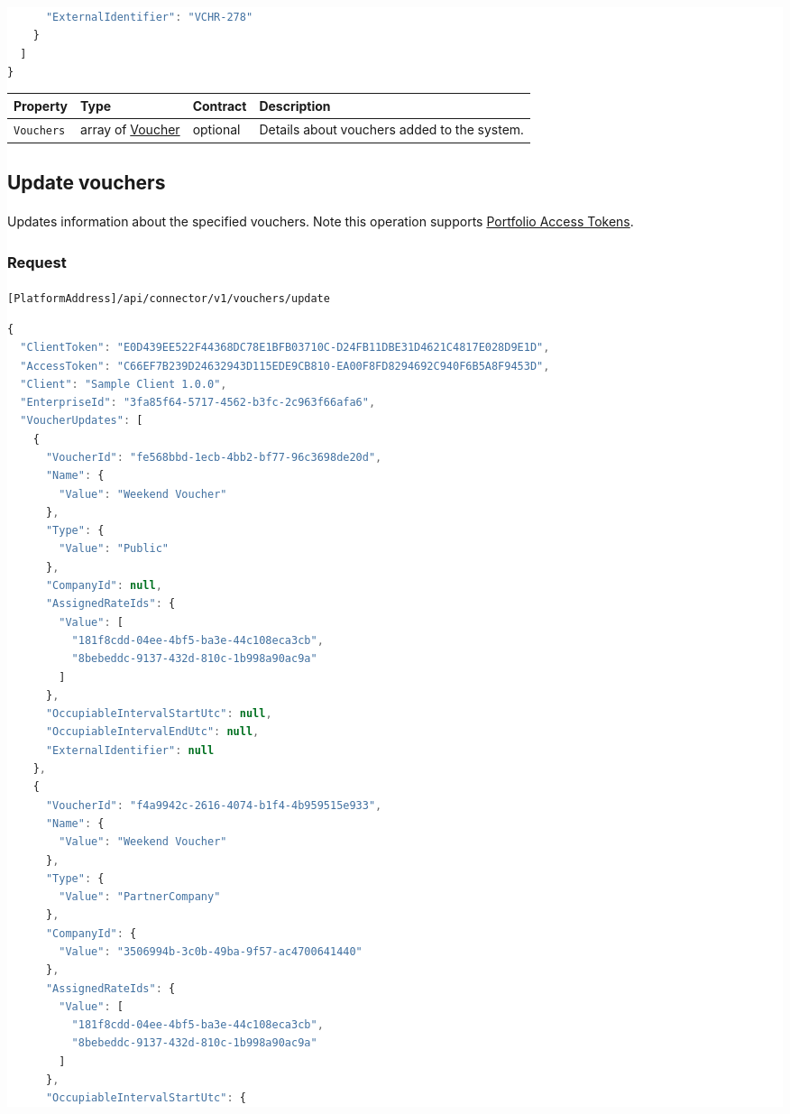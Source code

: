 ```javascript
      "ExternalIdentifier": "VCHR-278"
    }
  ]
}
```

| Property | Type | Contract | Description |
| :-- | :-- | :-- | :-- |
| `Vouchers` | array of [Voucher](vouchers.md#voucher) | optional | Details about vouchers added to the system. |

## Update vouchers

Updates information about the specified vouchers. Note this operation supports [Portfolio Access Tokens](../guidelines/multi-property.md).

### Request

`[PlatformAddress]/api/connector/v1/vouchers/update`

```javascript
{
  "ClientToken": "E0D439EE522F44368DC78E1BFB03710C-D24FB11DBE31D4621C4817E028D9E1D",
  "AccessToken": "C66EF7B239D24632943D115EDE9CB810-EA00F8FD8294692C940F6B5A8F9453D",
  "Client": "Sample Client 1.0.0",
  "EnterpriseId": "3fa85f64-5717-4562-b3fc-2c963f66afa6",
  "VoucherUpdates": [
    {
      "VoucherId": "fe568bbd-1ecb-4bb2-bf77-96c3698de20d",
      "Name": {
        "Value": "Weekend Voucher"
      },
      "Type": {
        "Value": "Public"
      },
      "CompanyId": null,
      "AssignedRateIds": {
        "Value": [
          "181f8cdd-04ee-4bf5-ba3e-44c108eca3cb",
          "8bebeddc-9137-432d-810c-1b998a90ac9a"
        ]
      },
      "OccupiableIntervalStartUtc": null,
      "OccupiableIntervalEndUtc": null,
      "ExternalIdentifier": null
    },
    {
      "VoucherId": "f4a9942c-2616-4074-b1f4-4b959515e933",
      "Name": {
        "Value": "Weekend Voucher"
      },
      "Type": {
        "Value": "PartnerCompany"
      },
      "CompanyId": {
        "Value": "3506994b-3c0b-49ba-9f57-ac4700641440"
      },
      "AssignedRateIds": {
        "Value": [
          "181f8cdd-04ee-4bf5-ba3e-44c108eca3cb",
          "8bebeddc-9137-432d-810c-1b998a90ac9a"
        ]
      },
      "OccupiableIntervalStartUtc": {
```